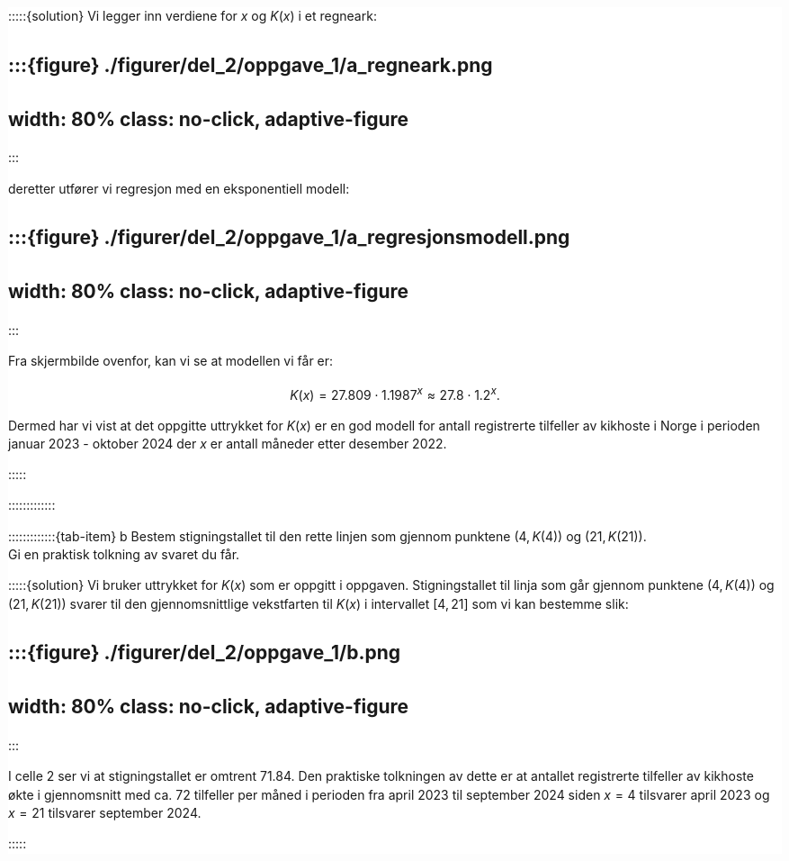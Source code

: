 
:::::{solution}
Vi legger inn verdiene for $x$ og $K(x)$ i et regneark:

:::{figure} ./figurer/del_2/oppgave_1/a_regneark.png
---
width: 80%
class: no-click, adaptive-figure
---
:::

deretter utfører vi regresjon med en eksponentiell modell:

:::{figure} ./figurer/del_2/oppgave_1/a_regresjonsmodell.png
---
width: 80%
class: no-click, adaptive-figure
---
:::

Fra skjermbilde ovenfor, kan vi se at modellen vi får er:

$$
K(x) = 27.809 \cdot 1.1987^x \approx 27.8 \cdot 1.2^x.
$$

Dermed har vi vist at det oppgitte uttrykket for $K(x)$ er en god modell for antall registrerte tilfeller av kikhoste i Norge i perioden januar 2023 - oktober 2024 der $x$ er antall måneder etter desember 2022.

:::::

:::::::::::::


:::::::::::::{tab-item} b
Bestem stigningstallet til den rette linjen som gjennom punktene $(4, K(4))$ og $(21, K(21))$. <br> Gi en praktisk tolkning av svaret du får.

:::::{solution}
Vi bruker uttrykket for $K(x)$ som er oppgitt i oppgaven. Stigningstallet til linja som går gjennom punktene $(4, K(4))$ og $(21, K(21))$ svarer til den gjennomsnittlige vekstfarten til $K(x)$ i intervallet $[4, 21]$ som vi kan bestemme slik:

:::{figure} ./figurer/del_2/oppgave_1/b.png
---
width: 80%
class: no-click, adaptive-figure
---
:::

I celle 2 ser vi at stigningstallet er omtrent $71.84$. Den praktiske tolkningen av dette er at antallet registrerte tilfeller av kikhoste økte i gjennomsnitt med ca. $72$ tilfeller per måned i perioden fra april 2023 til september 2024 siden $x = 4$ tilsvarer april 2023 og $x = 21$ tilsvarer september 2024.

:::::
